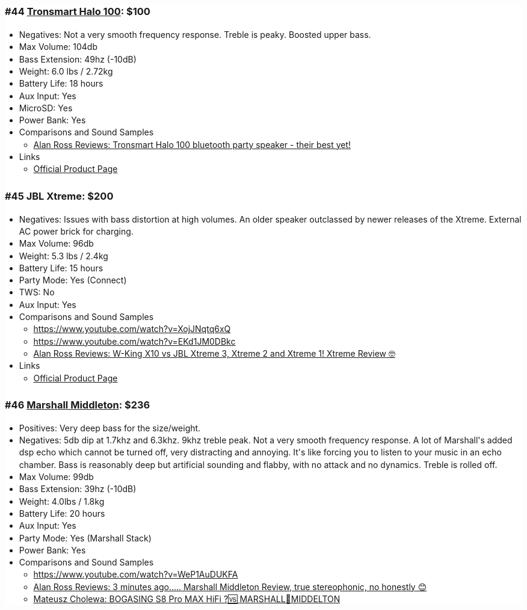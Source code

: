 ### #44 [Tronsmart Halo 100](https://www.amazon.com/Tronsmart-Bluetooth-Portable-Subwoofer-Waterproof/dp/B0BMDGMWBJ/ref=sr_1_1?&_encoding=UTF8&tag=rankingspea01-20&linkCode=ur2&linkId=a310789f2d48f0e1d1f4c484f677f030&camp=1789&creative=9325): $100

- Negatives: Not a very smooth frequency response. Treble is peaky. Boosted upper bass.
- Max Volume: 104db
- Bass Extension: 49hz (-10dB)
- Weight: 6.0 lbs / 2.72kg
- Battery Life: 18 hours
- Aux Input: Yes
- MicroSD: Yes
- Power Bank: Yes
- Comparisons and Sound Samples
    - [Alan Ross Reviews: Tronsmart Halo 100 bluetooth party speaker - their best yet!](https://www.youtube.com/watch?v=sCaHSGO4_MY)
- Links
    - [Official Product Page](https://www.tronsmart.com/products/tronsmart-halo-100-portable-party-speaker)

### #45 JBL Xtreme: $200

- Negatives: Issues with bass distortion at high volumes. An older speaker outclassed by newer releases of the Xtreme. External AC power brick for charging.
- Max Volume: 96db
- Weight: 5.3 lbs / 2.4kg
- Battery Life: 15 hours
- Party Mode: Yes (Connect)
- TWS: No
- Aux Input: Yes
- Comparisons and Sound Samples
    - <https://www.youtube.com/watch?v=XojJNqtq6xQ>
    - <https://www.youtube.com/watch?v=EKd1JM0DBkc>
    - [Alan Ross Reviews: W-King X10 vs JBL Xtreme 3, Xtreme 2 and Xtreme 1! Xtreme Review 🤓](https://www.youtube.com/watch?v=ooIKSU0tKDU)
- Links
    - [Official Product Page](https://mm.jbl.com/XTREME.html)

### #46 [Marshall Middleton](https://www.amazon.com/Marshall-Middleton-Portable-Bluetooth-Speaker/dp/B0BTHL673V/ref=sr_1_1_sspa?&_encoding=UTF8&tag=rankingspea01-20&linkCode=ur2&linkId=819471757092a960f6dc183514d23182&camp=1789&creative=9325): $236

- Positives: Very deep bass for the size/weight.
- Negatives: 5db dip at 1.7khz and 6.3khz. 9khz treble peak. Not a very smooth frequency response. A lot of Marshall's added dsp echo which cannot be turned off, very distracting and annoying. It's like forcing you to listen to your music in an echo chamber. Bass is reasonably deep but artificial sounding and flabby, with no attack and no dynamics. Treble is rolled off.
- Max Volume: 99db
- Bass Extension: 39hz (-10dB)
- Weight: 4.0lbs / 1.8kg
- Battery Life: 20 hours
- Aux Input: Yes
- Party Mode: Yes (Marshall Stack)
- Power Bank: Yes
- Comparisons and Sound Samples
    - <https://www.youtube.com/watch?v=WeP1AuDUKFA>
    - [Alan Ross Reviews: 3 minutes ago..... Marshall Middleton Review, true stereophonic, no honestly 😊](https://www.youtube.com/watch?v=Dh00qH6YGTk)
    - [Mateusz Cholewa: BOGASING S8 Pro MAX HiFi ?🆚 MARSHALL🎸MIDDELTON](https://www.youtube.com/watch?v=-70aPJuPOqI)